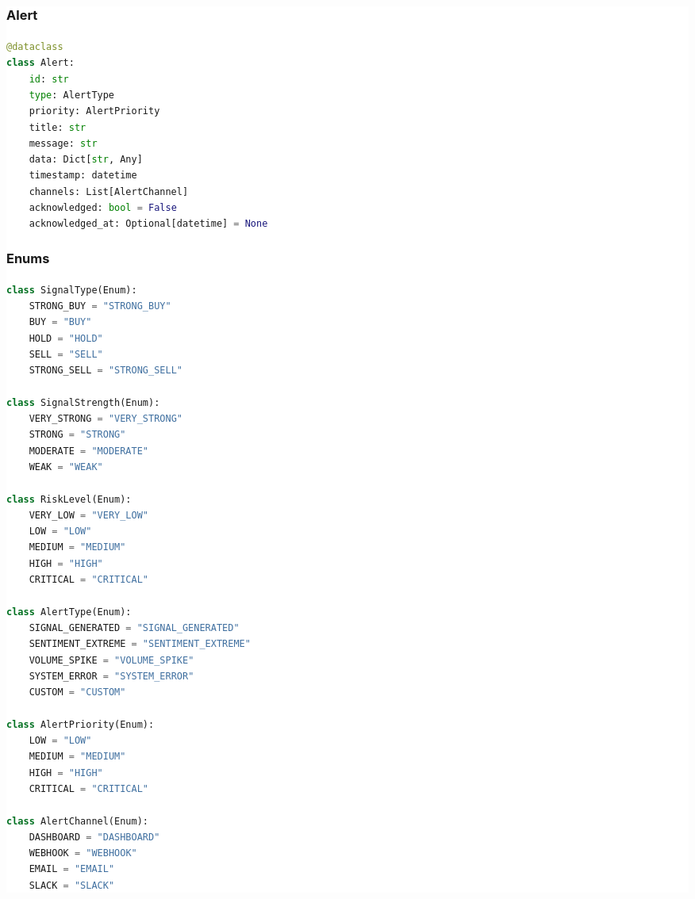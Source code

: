 ### Alert

```python
@dataclass
class Alert:
    id: str
    type: AlertType
    priority: AlertPriority
    title: str
    message: str
    data: Dict[str, Any]
    timestamp: datetime
    channels: List[AlertChannel]
    acknowledged: bool = False
    acknowledged_at: Optional[datetime] = None
```

### Enums

```python
class SignalType(Enum):
    STRONG_BUY = "STRONG_BUY"
    BUY = "BUY"
    HOLD = "HOLD"
    SELL = "SELL"
    STRONG_SELL = "STRONG_SELL"

class SignalStrength(Enum):
    VERY_STRONG = "VERY_STRONG"
    STRONG = "STRONG"
    MODERATE = "MODERATE"
    WEAK = "WEAK"

class RiskLevel(Enum):
    VERY_LOW = "VERY_LOW"
    LOW = "LOW"
    MEDIUM = "MEDIUM"
    HIGH = "HIGH"
    CRITICAL = "CRITICAL"

class AlertType(Enum):
    SIGNAL_GENERATED = "SIGNAL_GENERATED"
    SENTIMENT_EXTREME = "SENTIMENT_EXTREME"
    VOLUME_SPIKE = "VOLUME_SPIKE"
    SYSTEM_ERROR = "SYSTEM_ERROR"
    CUSTOM = "CUSTOM"

class AlertPriority(Enum):
    LOW = "LOW"
    MEDIUM = "MEDIUM"
    HIGH = "HIGH"
    CRITICAL = "CRITICAL"

class AlertChannel(Enum):
    DASHBOARD = "DASHBOARD"
    WEBHOOK = "WEBHOOK"
    EMAIL = "EMAIL"
    SLACK = "SLACK"
```
